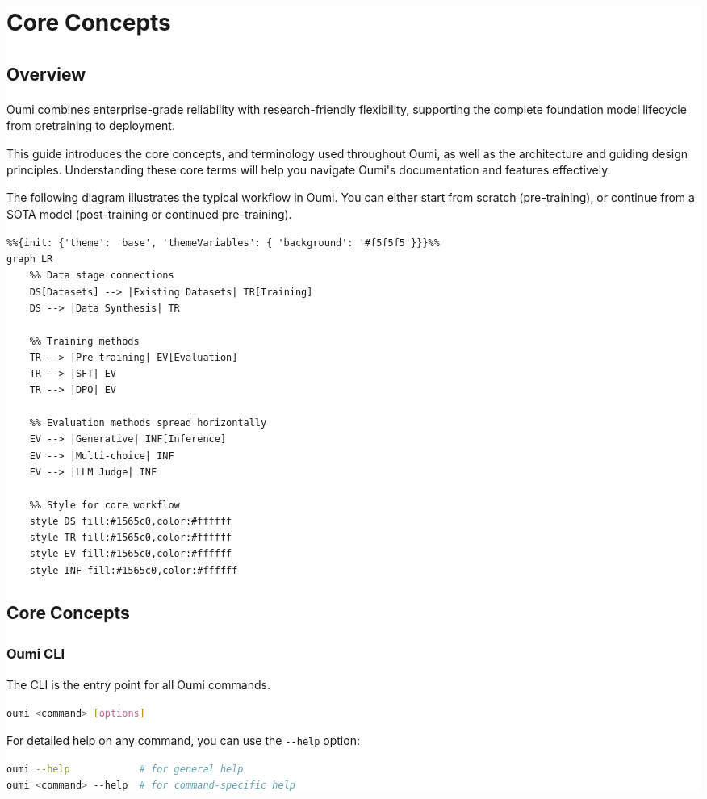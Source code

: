 # Core Concepts

## Overview

Oumi combines enterprise-grade reliability with research-friendly flexibility, supporting the complete foundation model lifecycle from pretraining to deployment.

This guide introduces the core concepts, and terminology used throughout Oumi, as well as the architecture and guiding design principles. Understanding these core terms will help you navigate Oumi's documentation and features effectively.

The following diagram illustrates the typical workflow in Oumi. You can either start from scratch (pre-training), or continue from a SOTA model (post-training or continued pre-training).

```{mermaid}
%%{init: {'theme': 'base', 'themeVariables': { 'background': '#f5f5f5'}}}%%
graph LR
    %% Data stage connections
    DS[Datasets] --> |Existing Datasets| TR[Training]
    DS --> |Data Synthesis| TR

    %% Training methods
    TR --> |Pre-training| EV[Evaluation]
    TR --> |SFT| EV
    TR --> |DPO| EV

    %% Evaluation methods spread horizontally
    EV --> |Generative| INF[Inference]
    EV --> |Multi-choice| INF
    EV --> |LLM Judge| INF

    %% Style for core workflow
    style DS fill:#1565c0,color:#ffffff
    style TR fill:#1565c0,color:#ffffff
    style EV fill:#1565c0,color:#ffffff
    style INF fill:#1565c0,color:#ffffff
```

## Core Concepts

### Oumi CLI

The CLI is the entry point for all Oumi commands.

```bash
oumi <command> [options]
```

For detailed help on any command, you can use the `--help` option:

```bash
oumi --help            # for general help
oumi <command> --help  # for command-specific help
```
